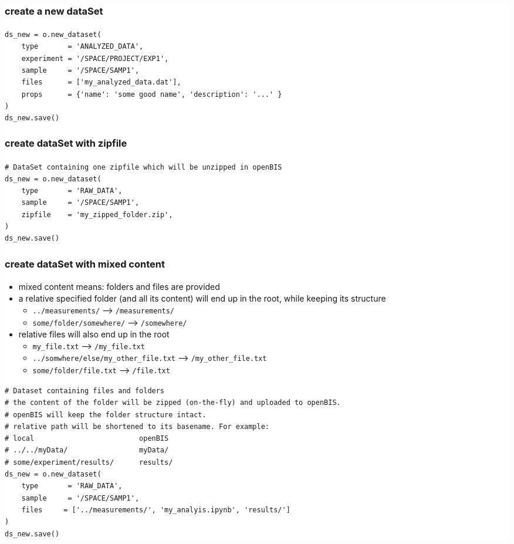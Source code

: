 ### create a new dataSet

```
ds_new = o.new_dataset(
    type       = 'ANALYZED_DATA', 
    experiment = '/SPACE/PROJECT/EXP1', 
    sample     = '/SPACE/SAMP1',
    files      = ['my_analyzed_data.dat'], 
    props      = {'name': 'some good name', 'description': '...' }
)
ds_new.save()
```

### create dataSet with zipfile

```
# DataSet containing one zipfile which will be unzipped in openBIS
ds_new = o.new_dataset(
    type       = 'RAW_DATA', 
    sample     = '/SPACE/SAMP1',
    zipfile    = 'my_zipped_folder.zip', 
)
ds_new.save()
```

### create dataSet with mixed content

* mixed content means: folders and files are provided
* a relative specified folder (and all its content) will end up in the root, while keeping its structure
   * `../measurements/` --> `/measurements/`
   * `some/folder/somewhere/` --> `/somewhere/` 
* relative files will also end up in the root
   * `my_file.txt` --> `/my_file.txt`
   * `../somwhere/else/my_other_file.txt` --> `/my_other_file.txt`
   * `some/folder/file.txt` --> `/file.txt`

```
# Dataset containing files and folders
# the content of the folder will be zipped (on-the-fly) and uploaded to openBIS.
# openBIS will keep the folder structure intact.
# relative path will be shortened to its basename. For example:
# local                         openBIS
# ../../myData/                 myData/
# some/experiment/results/      results/
ds_new = o.new_dataset(
    type       = 'RAW_DATA', 
    sample     = '/SPACE/SAMP1',
    files     = ['../measurements/', 'my_analyis.ipynb', 'results/'] 
)
ds_new.save()
```
